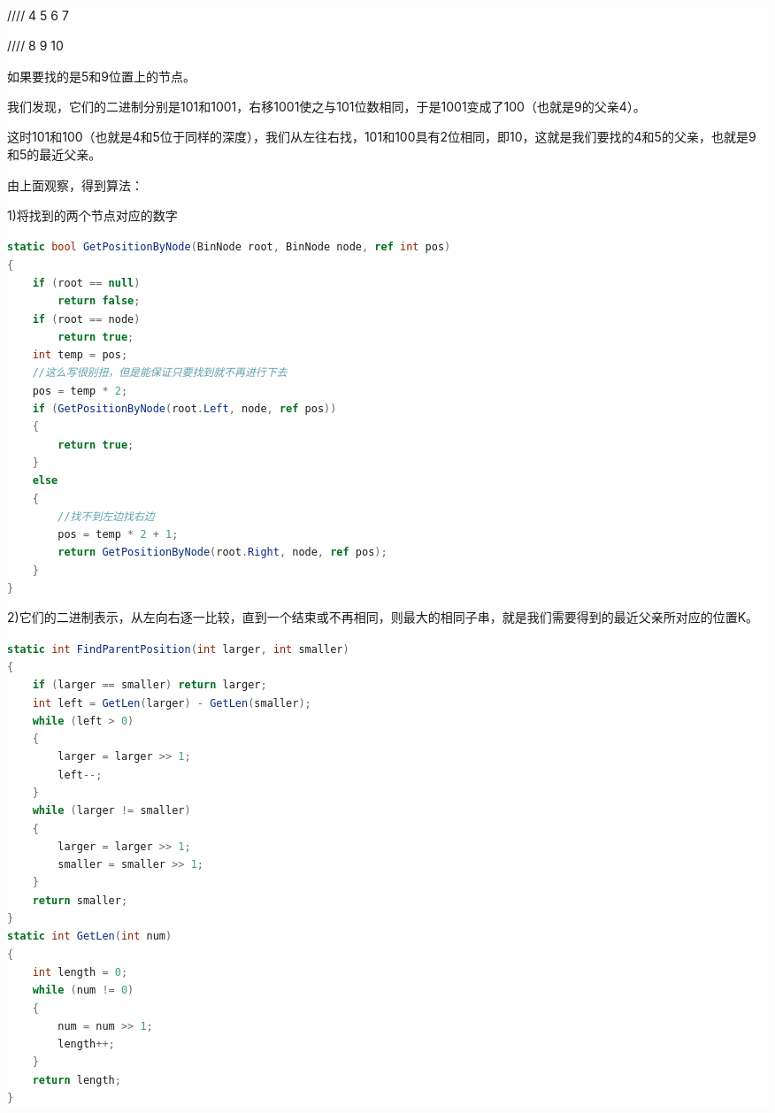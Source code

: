 ////           4             5           6             7

////       8     9      10

如果要找的是5和9位置上的节点。

我们发现，它们的二进制分别是101和1001，右移1001使之与101位数相同，于是1001变成了100（也就是9的父亲4）。

这时101和100（也就是4和5位于同样的深度），我们从左往右找，101和100具有2位相同，即10，这就是我们要找的4和5的父亲，也就是9和5的最近父亲。

由上面观察，得到算法：

1)将找到的两个节点对应的数字

```c#
static bool GetPositionByNode(BinNode root, BinNode node, ref int pos)
{
    if (root == null)
        return false;
    if (root == node)
        return true;
    int temp = pos;
    //这么写很别扭，但是能保证只要找到就不再进行下去
    pos = temp * 2;
    if (GetPositionByNode(root.Left, node, ref pos))
    {
        return true;
    }
    else
    {
        //找不到左边找右边
        pos = temp * 2 + 1;
        return GetPositionByNode(root.Right, node, ref pos);
    }
}
```

2)它们的二进制表示，从左向右逐一比较，直到一个结束或不再相同，则最大的相同子串，就是我们需要得到的最近父亲所对应的位置K。

```c#
static int FindParentPosition(int larger, int smaller)
{
    if (larger == smaller) return larger;
    int left = GetLen(larger) - GetLen(smaller);
    while (left > 0)
    {
        larger = larger >> 1;
        left--;
    }
    while (larger != smaller)
    {
        larger = larger >> 1;
        smaller = smaller >> 1;
    }
    return smaller;
}
static int GetLen(int num)
{
    int length = 0;
    while (num != 0)
    {
        num = num >> 1;
        length++;
    }
    return length;
}
```

